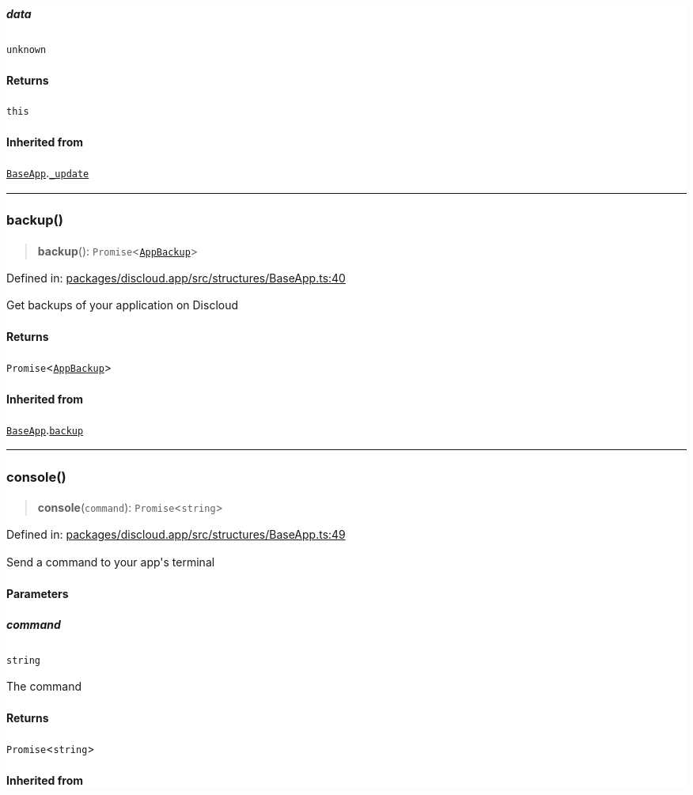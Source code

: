 ##### data

`unknown`

#### Returns

`this`

#### Inherited from

[`BaseApp`](BaseApp.md).[`_update`](BaseApp.md#_update)

***

### backup()

> **backup**(): `Promise`\<[`AppBackup`](AppBackup.md)\>

Defined in: [packages/discloud.app/src/structures/BaseApp.ts:40](https://github.com/discloud/discloud.app/blob/bfcb626f6315ac03eb36b36e57f162cd101e1996/packages/discloud.app/src/structures/BaseApp.ts#L40)

Get backups of your application on Discloud

#### Returns

`Promise`\<[`AppBackup`](AppBackup.md)\>

#### Inherited from

[`BaseApp`](BaseApp.md).[`backup`](BaseApp.md#backup)

***

### console()

> **console**(`command`): `Promise`\<`string`\>

Defined in: [packages/discloud.app/src/structures/BaseApp.ts:49](https://github.com/discloud/discloud.app/blob/bfcb626f6315ac03eb36b36e57f162cd101e1996/packages/discloud.app/src/structures/BaseApp.ts#L49)

Send a command to your app's terminal

#### Parameters

##### command

`string`

The command

#### Returns

`Promise`\<`string`\>

#### Inherited from
